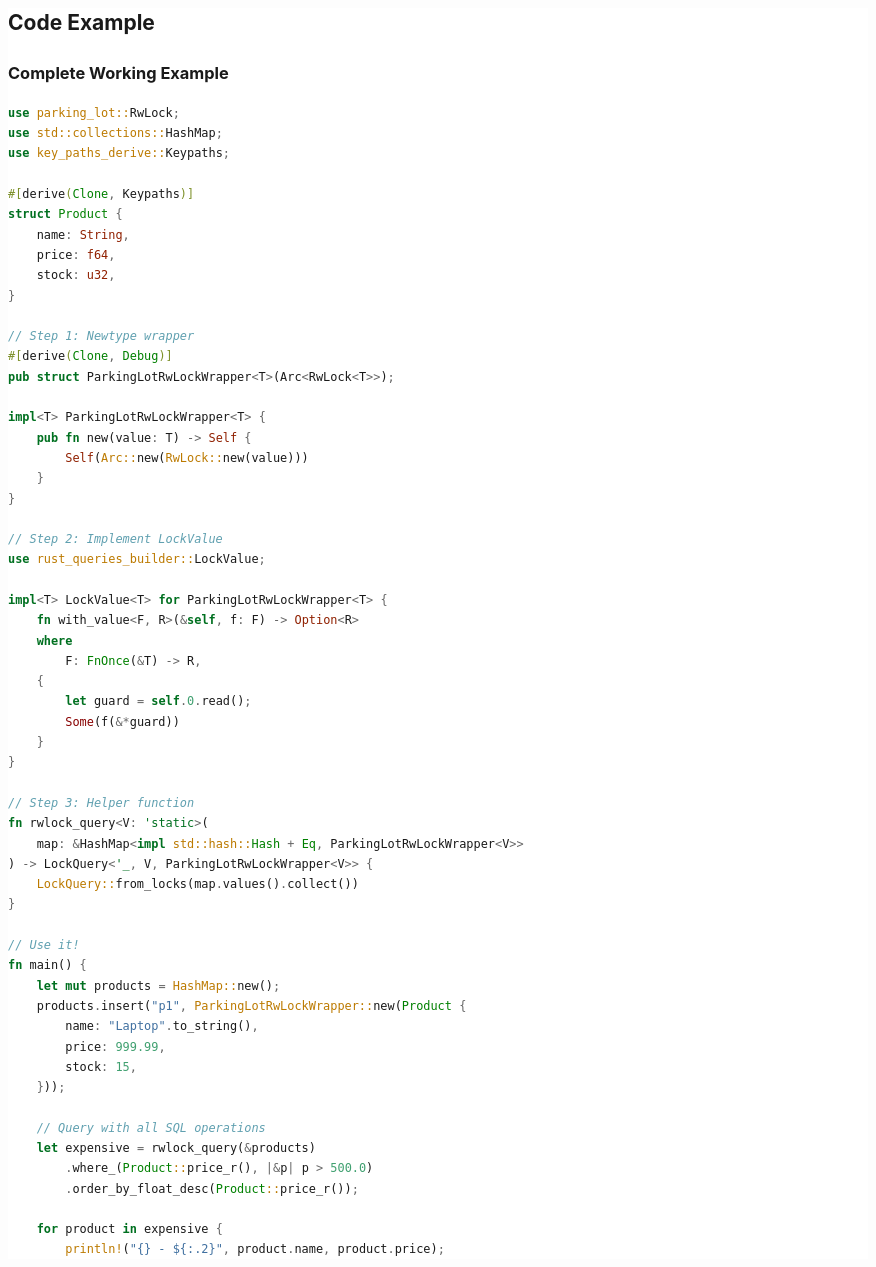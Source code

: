 
## Code Example

### Complete Working Example

```rust
use parking_lot::RwLock;
use std::collections::HashMap;
use key_paths_derive::Keypaths;

#[derive(Clone, Keypaths)]
struct Product {
    name: String,
    price: f64,
    stock: u32,
}

// Step 1: Newtype wrapper
#[derive(Clone, Debug)]
pub struct ParkingLotRwLockWrapper<T>(Arc<RwLock<T>>);

impl<T> ParkingLotRwLockWrapper<T> {
    pub fn new(value: T) -> Self {
        Self(Arc::new(RwLock::new(value)))
    }
}

// Step 2: Implement LockValue
use rust_queries_builder::LockValue;

impl<T> LockValue<T> for ParkingLotRwLockWrapper<T> {
    fn with_value<F, R>(&self, f: F) -> Option<R>
    where
        F: FnOnce(&T) -> R,
    {
        let guard = self.0.read();
        Some(f(&*guard))
    }
}

// Step 3: Helper function
fn rwlock_query<V: 'static>(
    map: &HashMap<impl std::hash::Hash + Eq, ParkingLotRwLockWrapper<V>>
) -> LockQuery<'_, V, ParkingLotRwLockWrapper<V>> {
    LockQuery::from_locks(map.values().collect())
}

// Use it!
fn main() {
    let mut products = HashMap::new();
    products.insert("p1", ParkingLotRwLockWrapper::new(Product {
        name: "Laptop".to_string(),
        price: 999.99,
        stock: 15,
    }));
    
    // Query with all SQL operations
    let expensive = rwlock_query(&products)
        .where_(Product::price_r(), |&p| p > 500.0)
        .order_by_float_desc(Product::price_r());
    
    for product in expensive {
        println!("{} - ${:.2}", product.name, product.price);
```